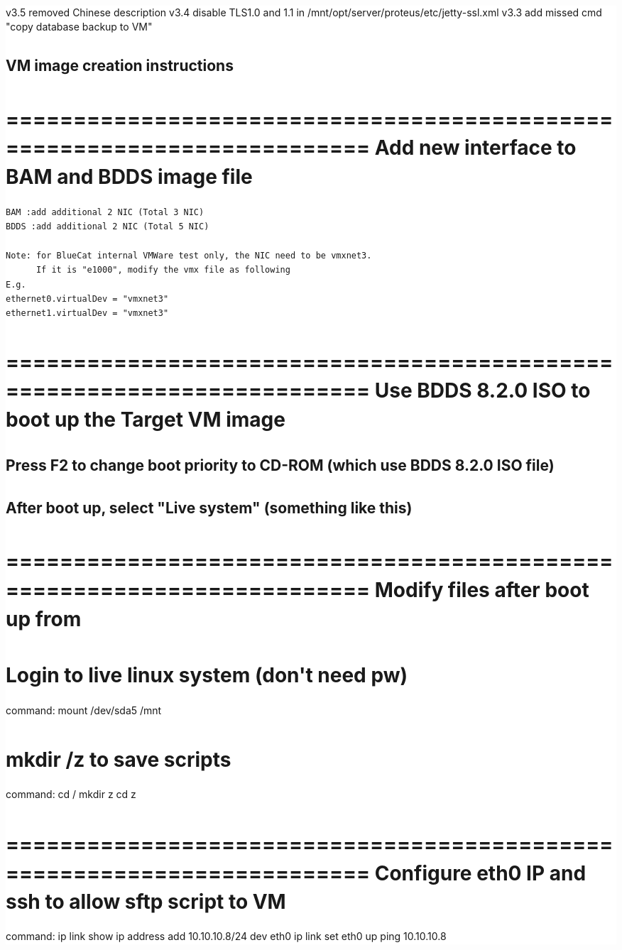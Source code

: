 v3.5    removed Chinese description
v3.4    disable TLS1.0 and 1.1 in /mnt/opt/server/proteus/etc/jetty-ssl.xml
v3.3    add missed cmd "copy database backup to VM"

## VM image creation instructions

========================================================================
Add new interface to BAM and BDDS image file
========================================================================
    BAM :add additional 2 NIC (Total 3 NIC)
    BDDS :add additional 2 NIC (Total 5 NIC)

    Note: for BlueCat internal VMWare test only, the NIC need to be vmxnet3.
          If it is "e1000", modify the vmx file as following
    E.g.
    ethernet0.virtualDev = "vmxnet3"
    ethernet1.virtualDev = "vmxnet3"

========================================================================
Use BDDS 8.2.0 ISO to boot up the Target VM image
========================================================================

## Press F2 to change boot priority to CD-ROM (which use BDDS 8.2.0 ISO file)

## After boot up, select "Live system" (something like this)

========================================================================
Modify files after boot up from
========================================================================
# Login to live linux system (don't need pw)

command:
    mount /dev/sda5  /mnt

# mkdir /z to save scripts
command:
    cd /
    mkdir z
    cd z

========================================================================
Configure eth0 IP and ssh to allow sftp script to VM
========================================================================
command:
    ip link show
    ip address add 10.10.10.8/24 dev eth0
    ip link set eth0 up
    ping 10.10.10.8
